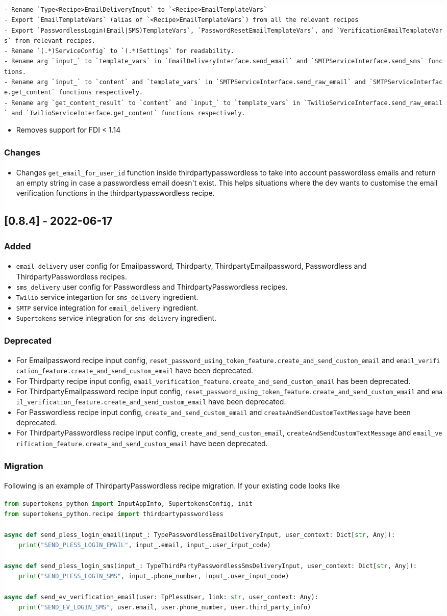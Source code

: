     - Rename `Type<Recipe>EmailDeliveryInput` to `<Recipe>EmailTemplateVars`
    - Export `EmailTemplateVars` (alias of `<Recipe>EmailTemplateVars`) from all the relevant recipes
    - Export `PasswordlessLogin(Email|SMS)TemplateVars`, `PasswordResetEmailTemplateVars`, and `VerificationEmailTemplateVars` from relevant recipes.
    - Rename `(.*)ServiceConfig` to `(.*)Settings` for readability.
    - Rename arg `input_` to `template_vars` in `EmailDeliveryInterface.send_email` and `SMTPServiceInterface.send_sms` functions.
    - Rename arg `input_` to `content` and `template_vars` in `SMTPServiceInterface.send_raw_email` and `SMTPServiceInterface.get_content` functions respectively.
    - Rename arg `get_content_result` to `content` and `input_` to `template_vars` in `TwilioServiceInterface.send_raw_email` and `TwilioServiceInterface.get_content` functions respectively.
- Removes support for FDI < 1.14

### Changes
-   Changes `get_email_for_user_id` function inside thirdpartypasswordless to take into account passwordless emails and return an empty string in case a passwordless email doesn't exist. This helps situations where the dev wants to customise the email verification functions in the thirdpartypasswordless recipe.

## [0.8.4] - 2022-06-17
### Added

-   `email_delivery` user config for Emailpassword, Thirdparty, ThirdpartyEmailpassword, Passwordless and ThirdpartyPasswordless recipes.
-   `sms_delivery` user config for Passwordless and ThirdpartyPasswordless recipes.
-   `Twilio` service integartion for `sms_delivery` ingredient.
-   `SMTP` service integration for `email_delivery` ingredient.
-   `Supertokens` service integration for `sms_delivery` ingredient.

### Deprecated

-   For Emailpassword recipe input config, `reset_password_using_token_feature.create_and_send_custom_email` and `email_verification_feature.create_and_send_custom_email` have been deprecated.
-   For Thirdparty recipe input config, `email_verification_feature.create_and_send_custom_email` has been deprecated.
-   For ThirdpartyEmailpassword recipe input config, `reset_password_using_token_feature.create_and_send_custom_email` and `email_verification_feature.create_and_send_custom_email` have been deprecated.
-   For Passwordless recipe input config, `create_and_send_custom_email` and `createAndSendCustomTextMessage` have been deprecated.
-   For ThirdpartyPasswordless recipe input config, `create_and_send_custom_email`, `createAndSendCustomTextMessage` and `email_verification_feature.create_and_send_custom_email` have been deprecated.


### Migration

Following is an example of ThirdpartyPasswordless recipe migration. If your existing code looks like

```python
from supertokens_python import InputAppInfo, SupertokensConfig, init
from supertokens_python.recipe import thirdpartypasswordless

async def send_pless_login_email(input_: TypePasswordlessEmailDeliveryInput, user_context: Dict[str, Any]):
    print("SEND_PLESS_LOGIN_EMAIL", input_.email, input_.user_input_code)

async def send_pless_login_sms(input_: TypeThirdPartyPasswordlessSmsDeliveryInput, user_context: Dict[str, Any]):
    print("SEND_PLESS_LOGIN_SMS", input_.phone_number, input_.user_input_code)

async def send_ev_verification_email(user: TpPlessUser, link: str, user_context: Any):
    print("SEND_EV_LOGIN_SMS", user.email, user.phone_number, user.third_party_info)
```